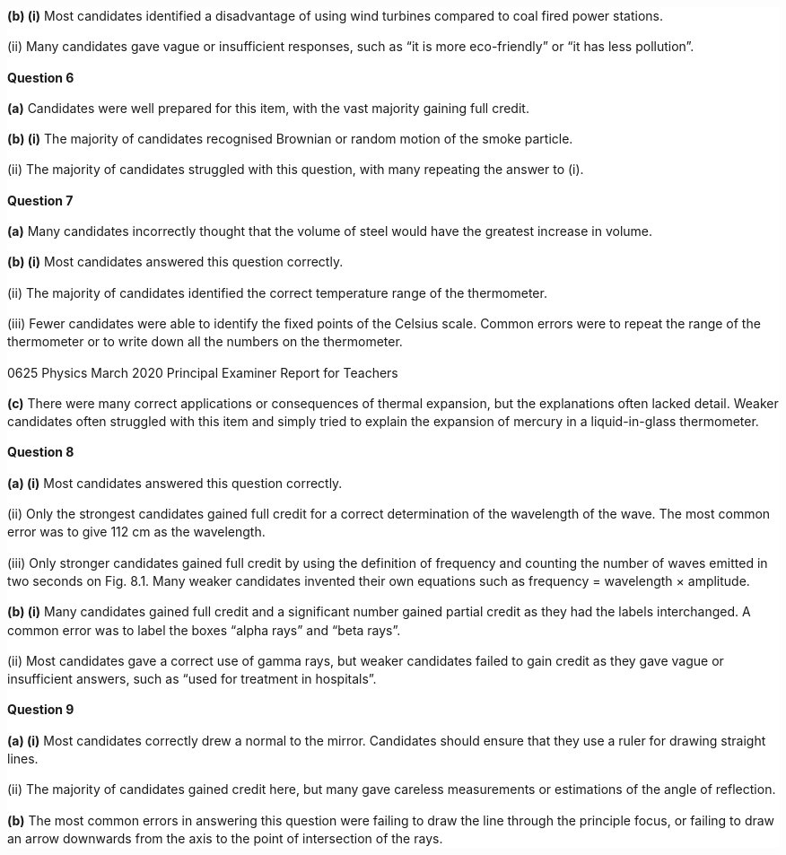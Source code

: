 **(b) (i)** Most candidates identified a disadvantage of using wind turbines compared to coal fired power stations. 

 (ii) Many candidates gave vague or insufficient responses, such as “it is more eco-friendly” or “it has less pollution”. 

**Question 6** 

**(a)** Candidates were well prepared for this item, with the vast majority gaining full credit. 

**(b) (i)** The majority of candidates recognised Brownian or random motion of the smoke particle. 

 (ii) The majority of candidates struggled with this question, with many repeating the answer to (i). 

**Question 7** 

**(a)** Many candidates incorrectly thought that the volume of steel would have the greatest increase in volume. 

**(b) (i)** Most candidates answered this question correctly. 

 (ii) The majority of candidates identified the correct temperature range of the thermometer. 

 (iii) Fewer candidates were able to identify the fixed points of the Celsius scale. Common errors were to repeat the range of the thermometer or to write down all the numbers on the thermometer. 


 0625 Physics March 2020 Principal Examiner Report for Teachers 

**(c)** There were many correct applications or consequences of thermal expansion, but the explanations often lacked detail. Weaker candidates often struggled with this item and simply tried to explain the expansion of mercury in a liquid-in-glass thermometer. 

**Question 8** 

**(a) (i)** Most candidates answered this question correctly. 

 (ii) Only the strongest candidates gained full credit for a correct determination of the wavelength of the wave. The most common error was to give 112 cm as the wavelength. 

 (iii) Only stronger candidates gained full credit by using the definition of frequency and counting the number of waves emitted in two seconds on Fig. 8.1. Many weaker candidates invented their own equations such as frequency = wavelength × amplitude. 

**(b) (i)** Many candidates gained full credit and a significant number gained partial credit as they had the labels interchanged. A common error was to label the boxes “alpha rays” and “beta rays”. 

 (ii) Most candidates gave a correct use of gamma rays, but weaker candidates failed to gain credit as they gave vague or insufficient answers, such as “used for treatment in hospitals”. 

**Question 9** 

**(a) (i)** Most candidates correctly drew a normal to the mirror. Candidates should ensure that they use a ruler for drawing straight lines. 

 (ii) The majority of candidates gained credit here, but many gave careless measurements or estimations of the angle of reflection. 

**(b)** The most common errors in answering this question were failing to draw the line through the principle focus, or failing to draw an arrow downwards from the axis to the point of intersection of the rays. 
